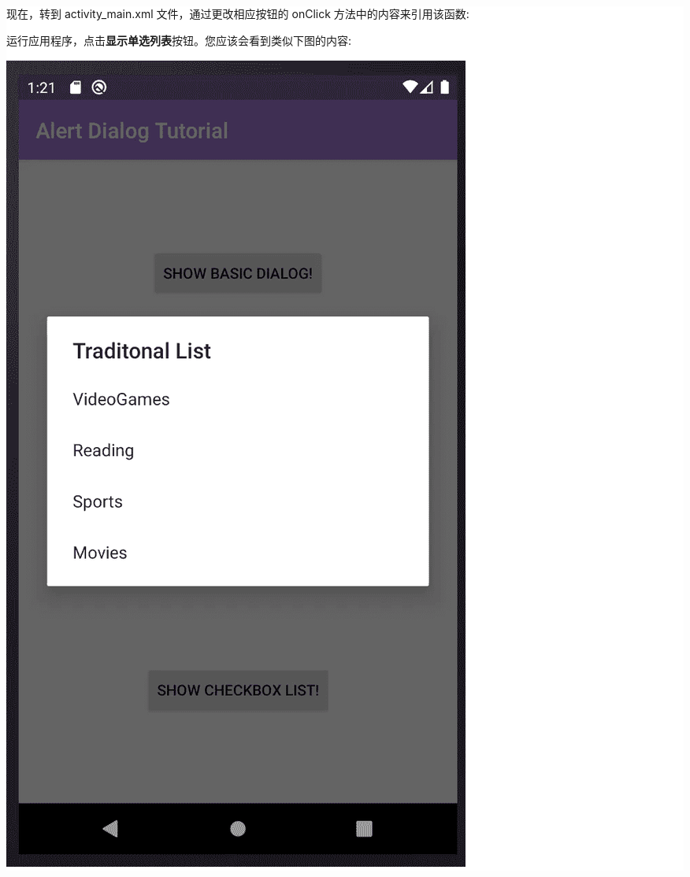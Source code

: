 现在，转到 activity_main.xml 文件，通过更改相应按钮的 onClick 方法中的内容来引用该函数:

运行应用程序，点击**显示单选列表**按钮。您应该会看到类似下图的内容:

![](img/4dc7afbe54dd0b6323eaf9757eade5fd.png)

